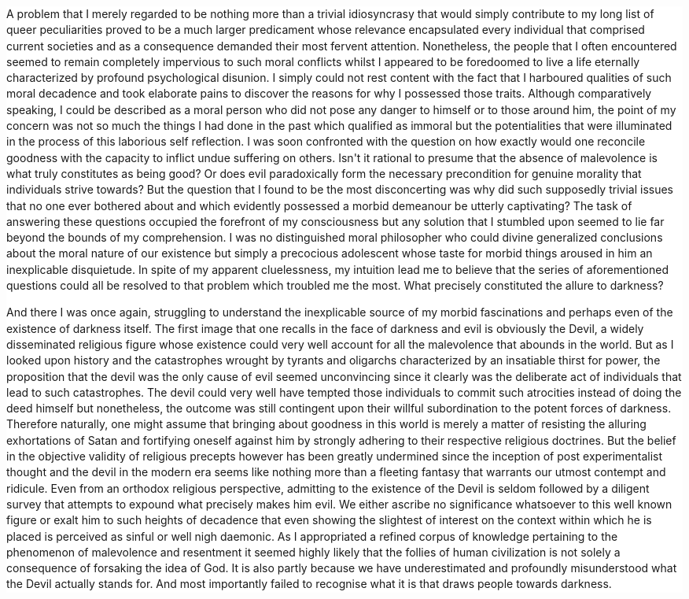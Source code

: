 A problem that I merely regarded to be nothing more than a trivial idiosyncrasy that would simply contribute to my long list of queer peculiarities proved to be a much larger predicament whose relevance encapsulated every individual that comprised current societies and as a consequence demanded their most fervent attention. Nonetheless, the people that I often encountered seemed to remain completely impervious to such moral conflicts whilst I appeared to be foredoomed to live a life eternally characterized by profound psychological disunion. I simply could not rest content with the fact that I harboured qualities of such moral decadence and took elaborate pains to discover the reasons for why I possessed those traits. Although comparatively speaking, I could be described as a moral person who did not pose any danger to himself or to those around him, the point of my concern was not so much the things I had done in the past which qualified as immoral but the potentialities that were illuminated in the process of this laborious self reflection. I was soon confronted with the question on how exactly would one reconcile goodness with the capacity to inflict undue suffering on others. Isn't it rational to presume that the absence of malevolence is what truly constitutes as being good? Or does evil paradoxically form the necessary precondition for genuine morality that individuals strive towards? But the question that I found to be the most disconcerting was why did such supposedly trivial issues that no one ever bothered about and which evidently possessed a morbid demeanour be utterly captivating? The task of answering these questions occupied the forefront of my consciousness but any solution that I stumbled upon seemed to lie far beyond the bounds of my comprehension. I was no distinguished moral philosopher who could divine generalized conclusions about the moral nature of our existence but simply a precocious adolescent whose taste for morbid things aroused in him an inexplicable disquietude. In spite of my apparent cluelessness, my intuition lead me to believe that the series of aforementioned questions could all be resolved to that problem which troubled me the most. What precisely constituted the allure to darkness? 

And there I was once again, struggling to understand the inexplicable source of my morbid fascinations and perhaps even of the existence of darkness itself. The first image that one recalls in the face of darkness and evil is obviously the Devil, a widely disseminated religious figure whose existence could very well account for all the malevolence that abounds in the world. But as I looked upon history and the catastrophes wrought by tyrants and oligarchs characterized by an insatiable thirst for power, the proposition that the devil was the only cause of evil seemed unconvincing since it clearly was the deliberate act of individuals that lead to such catastrophes. The devil could very well have tempted those individuals to commit such atrocities instead of doing the deed himself but nonetheless, the outcome was still contingent upon their willful subordination to the potent forces of darkness. Therefore naturally, one might assume that bringing about goodness in this world is merely a matter of resisting the alluring exhortations of Satan and fortifying oneself against him by strongly adhering to their respective religious doctrines. But the belief in the objective validity of religious precepts however has been greatly undermined since the inception of post experimentalist thought and the devil in the modern era seems like nothing more than a fleeting fantasy that warrants our utmost contempt and ridicule. Even from an orthodox religious perspective, admitting to the existence of the Devil is seldom followed by a diligent survey that attempts to expound what precisely makes him evil. We either ascribe no significance whatsoever to this well known figure or exalt him to such heights of decadence that even showing the slightest of interest on the context within which he is placed is perceived as sinful or well nigh daemonic. As I appropriated a refined corpus of knowledge pertaining to the phenomenon of malevolence and resentment it seemed highly likely that the follies of human civilization is not solely a consequence of forsaking the idea of God. It is also partly because we have underestimated and profoundly misunderstood what the Devil actually stands for. And most importantly failed to recognise what it is that draws people towards darkness. 
